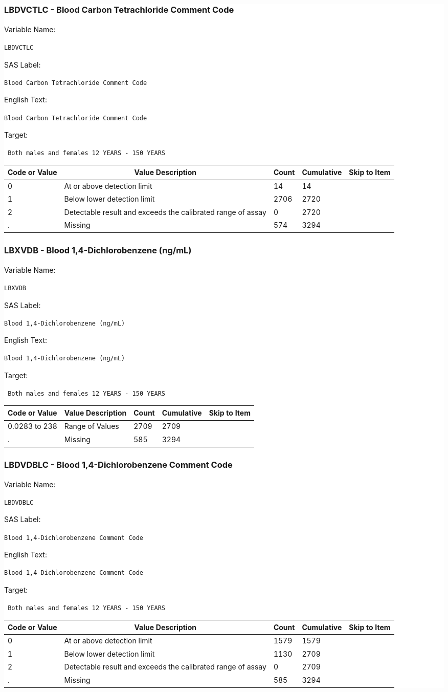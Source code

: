 ### LBDVCTLC - Blood Carbon Tetrachloride Comment Code

Variable Name:

    LBDVCTLC
SAS Label:

    Blood Carbon Tetrachloride Comment Code
English Text:

    Blood Carbon Tetrachloride Comment Code
Target:

     Both males and females 12 YEARS - 150 YEARS
Code or Value | Value Description | Count | Cumulative | Skip to Item  
---|---|---|---|---  
0 | At or above detection limit | 14 | 14 |   
1 | Below lower detection limit | 2706 | 2720 |   
2 | Detectable result and exceeds the calibrated range of assay | 0 | 2720 |   
. | Missing | 574 | 3294 |   
  
### LBXVDB - Blood 1,4-Dichlorobenzene (ng/mL)

Variable Name:

    LBXVDB
SAS Label:

    Blood 1,4-Dichlorobenzene (ng/mL)
English Text:

    Blood 1,4-Dichlorobenzene (ng/mL)
Target:

     Both males and females 12 YEARS - 150 YEARS
Code or Value | Value Description | Count | Cumulative | Skip to Item  
---|---|---|---|---  
0.0283 to 238 | Range of Values | 2709 | 2709 |   
. | Missing | 585 | 3294 |   
  
### LBDVDBLC - Blood 1,4-Dichlorobenzene Comment Code

Variable Name:

    LBDVDBLC
SAS Label:

    Blood 1,4-Dichlorobenzene Comment Code
English Text:

    Blood 1,4-Dichlorobenzene Comment Code
Target:

     Both males and females 12 YEARS - 150 YEARS
Code or Value | Value Description | Count | Cumulative | Skip to Item  
---|---|---|---|---  
0 | At or above detection limit | 1579 | 1579 |   
1 | Below lower detection limit | 1130 | 2709 |   
2 | Detectable result and exceeds the calibrated range of assay | 0 | 2709 |   
. | Missing | 585 | 3294 |   
  